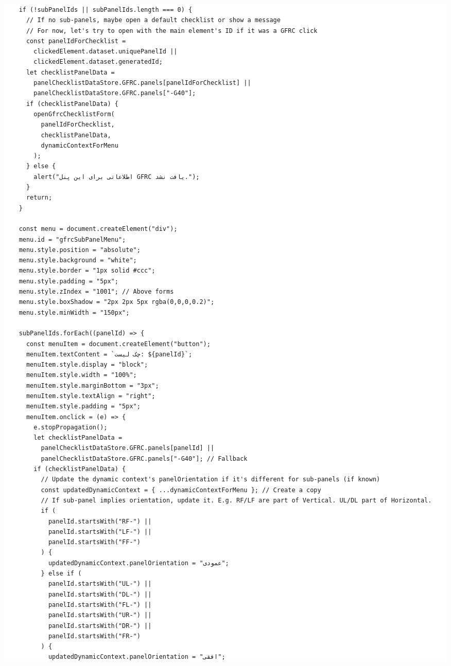         if (!subPanelIds || subPanelIds.length === 0) {
          // If no sub-panels, maybe open a default checklist or show a message
          // For now, let's try to open with the main element's ID if it was a GFRC click
          const panelIdForChecklist =
            clickedElement.dataset.uniquePanelId ||
            clickedElement.dataset.generatedId;
          let checklistPanelData =
            panelChecklistDataStore.GFRC.panels[panelIdForChecklist] ||
            panelChecklistDataStore.GFRC.panels["-G40"];
          if (checklistPanelData) {
            openGfrcChecklistForm(
              panelIdForChecklist,
              checklistPanelData,
              dynamicContextForMenu
            );
          } else {
            alert("اطلاعاتی برای این پنل GFRC یافت نشد.");
          }
          return;
        }

        const menu = document.createElement("div");
        menu.id = "gfrcSubPanelMenu";
        menu.style.position = "absolute";
        menu.style.background = "white";
        menu.style.border = "1px solid #ccc";
        menu.style.padding = "5px";
        menu.style.zIndex = "1001"; // Above forms
        menu.style.boxShadow = "2px 2px 5px rgba(0,0,0,0.2)";
        menu.style.minWidth = "150px";

        subPanelIds.forEach((panelId) => {
          const menuItem = document.createElement("button");
          menuItem.textContent = `چک لیست: ${panelId}`;
          menuItem.style.display = "block";
          menuItem.style.width = "100%";
          menuItem.style.marginBottom = "3px";
          menuItem.style.textAlign = "right";
          menuItem.style.padding = "5px";
          menuItem.onclick = (e) => {
            e.stopPropagation();
            let checklistPanelData =
              panelChecklistDataStore.GFRC.panels[panelId] ||
              panelChecklistDataStore.GFRC.panels["-G40"]; // Fallback
            if (checklistPanelData) {
              // Update the dynamic context's panelOrientation if it's different for sub-panels (if known)
              const updatedDynamicContext = { ...dynamicContextForMenu }; // Create a copy
              // If sub-panel implies orientation, update it. E.g. RF/LF are part of Vertical. UL/DL part of Horizontal.
              if (
                panelId.startsWith("RF-") ||
                panelId.startsWith("LF-") ||
                panelId.startsWith("FF-")
              ) {
                updatedDynamicContext.panelOrientation = "عمودی";
              } else if (
                panelId.startsWith("UL-") ||
                panelId.startsWith("DL-") ||
                panelId.startsWith("FL-") ||
                panelId.startsWith("UR-") ||
                panelId.startsWith("DR-") ||
                panelId.startsWith("FR-")
              ) {
                updatedDynamicContext.panelOrientation = "افقی";